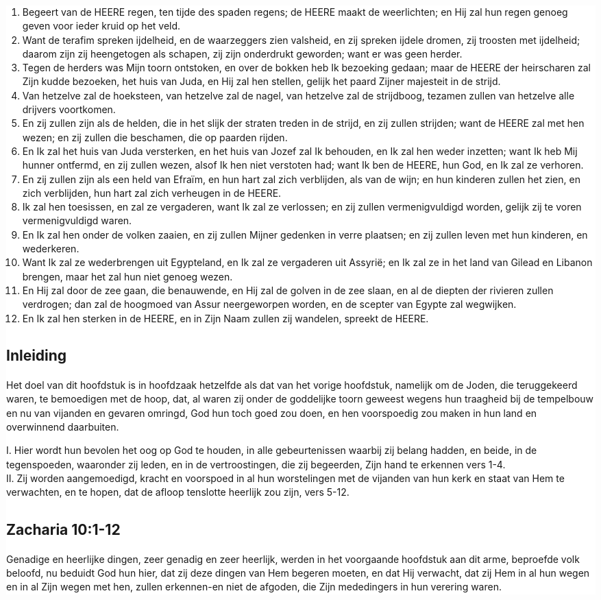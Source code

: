 1. Begeert van de HEERE regen, ten tijde des spaden regens; de HEERE maakt de weerlichten; en Hij zal hun regen genoeg geven voor ieder kruid op het veld. 
2. Want de terafim spreken ijdelheid, en de waarzeggers zien valsheid, en zij spreken ijdele dromen, zij troosten met ijdelheid; daarom zijn zij heengetogen als schapen, zij zijn onderdrukt geworden; want er was geen herder. 
3. Tegen de herders was Mijn toorn ontstoken, en over de bokken heb Ik bezoeking gedaan; maar de HEERE der heirscharen zal Zijn kudde bezoeken, het huis van Juda, en Hij zal hen stellen, gelijk het paard Zijner majesteit in de strijd. 
4. Van hetzelve zal de hoeksteen, van hetzelve zal de nagel, van hetzelve zal de strijdboog, tezamen zullen van hetzelve alle drijvers voortkomen. 
5. En zij zullen zijn als de helden, die in het slijk der straten treden in de strijd, en zij zullen strijden; want de HEERE zal met hen wezen; en zij zullen die beschamen, die op paarden rijden. 
6. En Ik zal het huis van Juda versterken, en het huis van Jozef zal Ik behouden, en Ik zal hen weder inzetten; want Ik heb Mij hunner ontfermd, en zij zullen wezen, alsof Ik hen niet verstoten had; want Ik ben de HEERE, hun God, en Ik zal ze verhoren. 
7. En zij zullen zijn als een held van Efraïm, en hun hart zal zich verblijden, als van de wijn; en hun kinderen zullen het zien, en zich verblijden, hun hart zal zich verheugen in de HEERE. 
8. Ik zal hen toesissen, en zal ze vergaderen, want Ik zal ze verlossen; en zij zullen vermenigvuldigd worden, gelijk zij te voren vermenigvuldigd waren. 
9. En Ik zal hen onder de volken zaaien, en zij zullen Mijner gedenken in verre plaatsen; en zij zullen leven met hun kinderen, en wederkeren. 
10. Want Ik zal ze wederbrengen uit Egypteland, en Ik zal ze vergaderen uit Assyrië; en Ik zal ze in het land van Gilead en Libanon brengen, maar het zal hun niet genoeg wezen. 
11. En Hij zal door de zee gaan, die benauwende, en Hij zal de golven in de zee slaan, en al de diepten der rivieren zullen verdrogen; dan zal de hoogmoed van Assur neergeworpen worden, en de scepter van Egypte zal wegwijken. 
12. En Ik zal hen sterken in de HEERE, en in Zijn Naam zullen zij wandelen, spreekt de HEERE. 

## Inleiding 

Het doel van dit hoofdstuk is in hoofdzaak hetzelfde als dat van het vorige hoofdstuk, namelijk om de Joden, die teruggekeerd waren, te bemoedigen met de hoop, dat, al waren zij onder de goddelijke toorn geweest wegens hun traagheid bij de tempelbouw en nu van vijanden en gevaren omringd, God hun toch goed zou doen, en hen voorspoedig zou maken in hun land en overwinnend daarbuiten.

I. Hier wordt hun bevolen het oog op God te houden, in alle gebeurtenissen waarbij zij belang hadden, en beide, in de tegenspoeden, waaronder zij leden, en in de vertroostingen, die zij begeerden, Zijn hand te erkennen vers 1-4.  
II. Zij worden aangemoedigd, kracht en voorspoed in al hun worstelingen met de vijanden van hun kerk en staat van Hem te verwachten, en te hopen, dat de afloop tenslotte heerlijk zou zijn, vers 5-12.   

## Zacharia 10:1-12 

Genadige en heerlijke dingen, zeer genadig en zeer heerlijk, werden in het voorgaande hoofdstuk aan dit arme, beproefde volk beloofd, nu beduidt God hun hier, dat zij deze dingen van Hem begeren moeten, en dat Hij verwacht, dat zij Hem in al hun wegen en in al Zijn wegen met hen, zullen erkennen-en niet de afgoden, die Zijn mededingers in hun verering waren.
